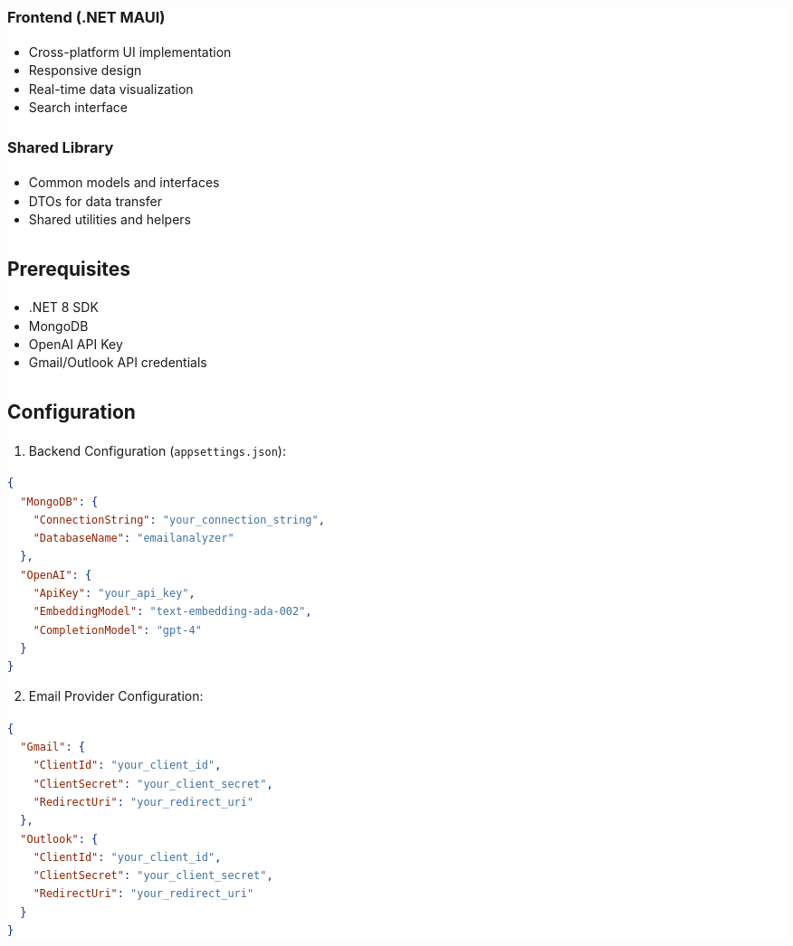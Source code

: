 
### Frontend (.NET MAUI)

- Cross-platform UI implementation
- Responsive design
- Real-time data visualization
- Search interface

### Shared Library

- Common models and interfaces
- DTOs for data transfer
- Shared utilities and helpers

## Prerequisites

- .NET 8 SDK
- MongoDB
- OpenAI API Key
- Gmail/Outlook API credentials

## Configuration

1. Backend Configuration (`appsettings.json`):

```json
{
  "MongoDB": {
    "ConnectionString": "your_connection_string",
    "DatabaseName": "emailanalyzer"
  },
  "OpenAI": {
    "ApiKey": "your_api_key",
    "EmbeddingModel": "text-embedding-ada-002",
    "CompletionModel": "gpt-4"
  }
}
```

2. Email Provider Configuration:

```json
{
  "Gmail": {
    "ClientId": "your_client_id",
    "ClientSecret": "your_client_secret",
    "RedirectUri": "your_redirect_uri"
  },
  "Outlook": {
    "ClientId": "your_client_id",
    "ClientSecret": "your_client_secret",
    "RedirectUri": "your_redirect_uri"
  }
}
```
